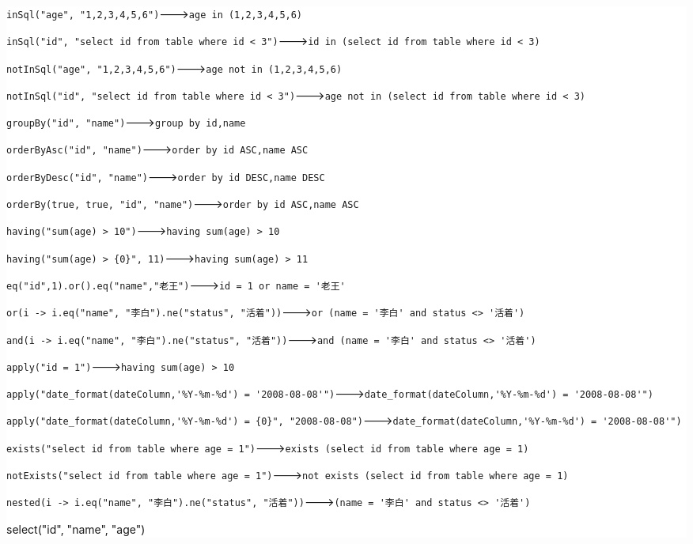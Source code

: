 `inSql("age", "1,2,3,4,5,6")`--->`age in (1,2,3,4,5,6)`

`inSql("id", "select id from table where id < 3")`--->`id in (select id from table where id < 3)`

`notInSql("age", "1,2,3,4,5,6")`--->`age not in (1,2,3,4,5,6)`

`notInSql("id", "select id from table where id < 3")`--->`age not in (select id from table where id < 3)`

`groupBy("id", "name")`--->`group by id,name`

`orderByAsc("id", "name")`--->`order by id ASC,name ASC`

`orderByDesc("id", "name")`--->`order by id DESC,name DESC`

`orderBy(true, true, "id", "name")`--->`order by id ASC,name ASC`

`having("sum(age) > 10")`--->`having sum(age) > 10`

`having("sum(age) > {0}", 11)`--->`having sum(age) > 11`

`eq("id",1).or().eq("name","老王")`--->`id = 1 or name = '老王'`

`or(i -> i.eq("name", "李白").ne("status", "活着"))`--->`or (name = '李白' and status <> '活着')`

`and(i -> i.eq("name", "李白").ne("status", "活着"))`--->`and (name = '李白' and status <> '活着')`

`apply("id = 1")`--->`having sum(age) > 10`

`apply("date_format(dateColumn,'%Y-%m-%d') = '2008-08-08'")`--->`date_format(dateColumn,'%Y-%m-%d') = '2008-08-08'")`

`apply("date_format(dateColumn,'%Y-%m-%d') = {0}", "2008-08-08")`--->`date_format(dateColumn,'%Y-%m-%d') = '2008-08-08'")`

`exists("select id from table where age = 1")`--->`exists (select id from table where age = 1)`

`notExists("select id from table where age = 1")`--->`not exists (select id from table where age = 1)`



`nested(i -> i.eq("name", "李白").ne("status", "活着"))`--->`(name = '李白' and status <> '活着')`

select("id", "name", "age")





































